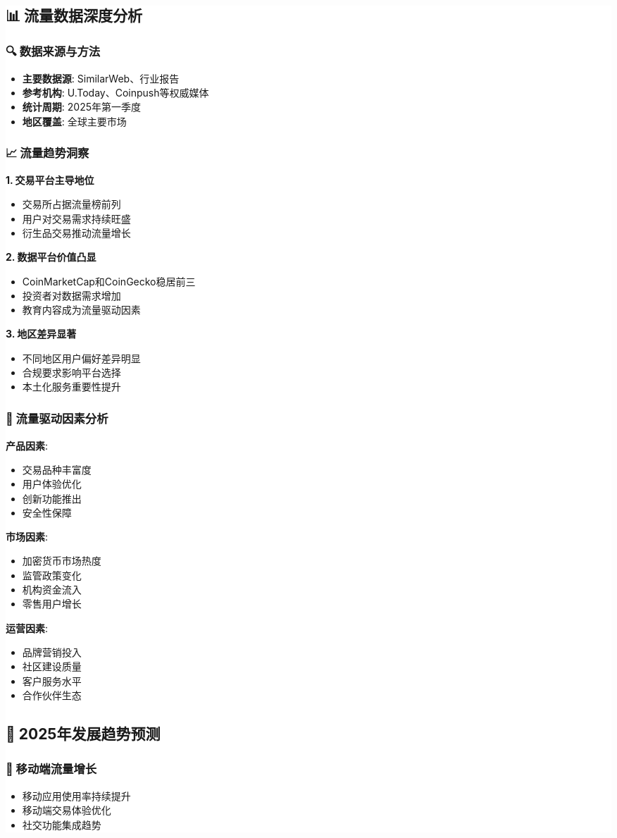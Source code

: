 ## 📊 流量数据深度分析

### 🔍 数据来源与方法
- **主要数据源**: SimilarWeb、行业报告
- **参考机构**: U.Today、Coinpush等权威媒体
- **统计周期**: 2025年第一季度
- **地区覆盖**: 全球主要市场

### 📈 流量趋势洞察

**1. 交易平台主导地位**
- 交易所占据流量榜前列
- 用户对交易需求持续旺盛
- 衍生品交易推动流量增长

**2. 数据平台价值凸显**
- CoinMarketCap和CoinGecko稳居前三
- 投资者对数据需求增加
- 教育内容成为流量驱动因素

**3. 地区差异显著**
- 不同地区用户偏好差异明显
- 合规要求影响平台选择
- 本土化服务重要性提升

### 🎯 流量驱动因素分析

**产品因素**:
- 交易品种丰富度
- 用户体验优化
- 创新功能推出
- 安全性保障

**市场因素**:
- 加密货币市场热度
- 监管政策变化
- 机构资金流入
- 零售用户增长

**运营因素**:
- 品牌营销投入
- 社区建设质量
- 客户服务水平
- 合作伙伴生态

## 🔮 2025年发展趋势预测

### 📱 移动端流量增长
- 移动应用使用率持续提升
- 移动端交易体验优化
- 社交功能集成趋势
